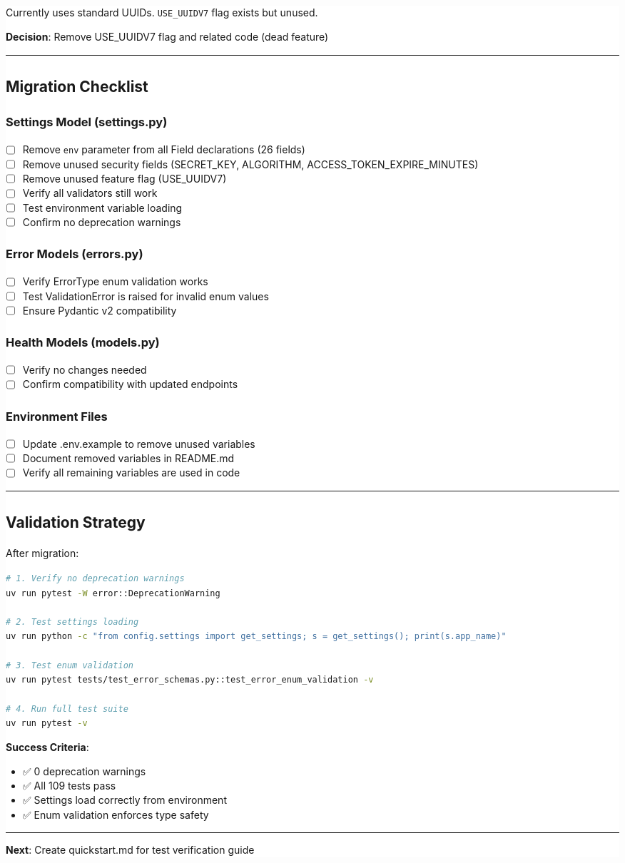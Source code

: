 Currently uses standard UUIDs. `USE_UUIDV7` flag exists but unused.

**Decision**: Remove USE_UUIDV7 flag and related code (dead feature)

---

## Migration Checklist

### Settings Model (settings.py)
- [ ] Remove `env` parameter from all Field declarations (26 fields)
- [ ] Remove unused security fields (SECRET_KEY, ALGORITHM, ACCESS_TOKEN_EXPIRE_MINUTES)
- [ ] Remove unused feature flag (USE_UUIDV7)
- [ ] Verify all validators still work
- [ ] Test environment variable loading
- [ ] Confirm no deprecation warnings

### Error Models (errors.py)
- [ ] Verify ErrorType enum validation works
- [ ] Test ValidationError is raised for invalid enum values
- [ ] Ensure Pydantic v2 compatibility

### Health Models (models.py)
- [ ] Verify no changes needed
- [ ] Confirm compatibility with updated endpoints

### Environment Files
- [ ] Update .env.example to remove unused variables
- [ ] Document removed variables in README.md
- [ ] Verify all remaining variables are used in code

---

## Validation Strategy

After migration:

```bash
# 1. Verify no deprecation warnings
uv run pytest -W error::DeprecationWarning

# 2. Test settings loading
uv run python -c "from config.settings import get_settings; s = get_settings(); print(s.app_name)"

# 3. Test enum validation
uv run pytest tests/test_error_schemas.py::test_error_enum_validation -v

# 4. Run full test suite
uv run pytest -v
```

**Success Criteria**:
- ✅ 0 deprecation warnings
- ✅ All 109 tests pass
- ✅ Settings load correctly from environment
- ✅ Enum validation enforces type safety

---

**Next**: Create quickstart.md for test verification guide
